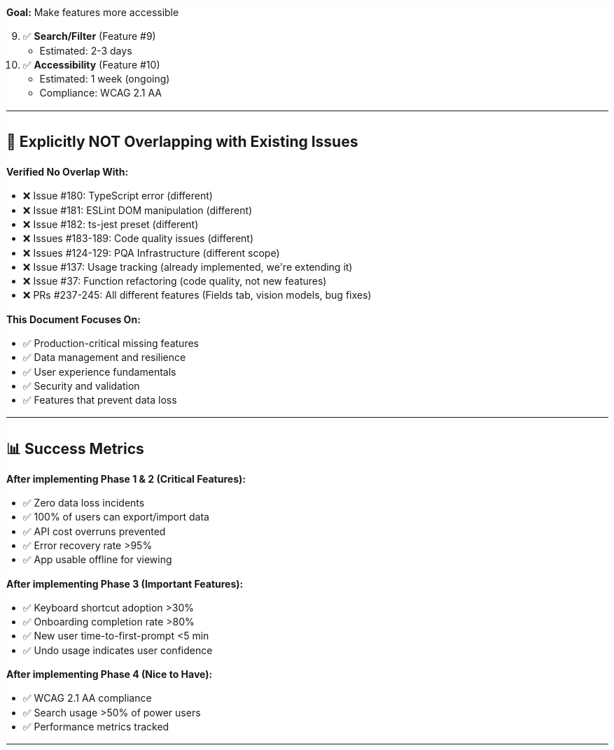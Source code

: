 **Goal:** Make features more accessible

9. ✅ **Search/Filter** (Feature #9)
   - Estimated: 2-3 days
10. ✅ **Accessibility** (Feature #10)
    - Estimated: 1 week (ongoing)
    - Compliance: WCAG 2.1 AA

---

## 🚫 Explicitly NOT Overlapping with Existing Issues

**Verified No Overlap With:**

- ❌ Issue #180: TypeScript error (different)
- ❌ Issue #181: ESLint DOM manipulation (different)
- ❌ Issue #182: ts-jest preset (different)
- ❌ Issues #183-189: Code quality issues (different)
- ❌ Issues #124-129: PQA Infrastructure (different scope)
- ❌ Issue #137: Usage tracking (already implemented, we're extending it)
- ❌ Issue #37: Function refactoring (code quality, not new features)
- ❌ PRs #237-245: All different features (Fields tab, vision models, bug fixes)

**This Document Focuses On:**

- ✅ Production-critical missing features
- ✅ Data management and resilience
- ✅ User experience fundamentals
- ✅ Security and validation
- ✅ Features that prevent data loss

---

## 📊 Success Metrics

**After implementing Phase 1 & 2 (Critical Features):**

- ✅ Zero data loss incidents
- ✅ 100% of users can export/import data
- ✅ API cost overruns prevented
- ✅ Error recovery rate >95%
- ✅ App usable offline for viewing

**After implementing Phase 3 (Important Features):**

- ✅ Keyboard shortcut adoption >30%
- ✅ Onboarding completion rate >80%
- ✅ New user time-to-first-prompt <5 min
- ✅ Undo usage indicates user confidence

**After implementing Phase 4 (Nice to Have):**

- ✅ WCAG 2.1 AA compliance
- ✅ Search usage >50% of power users
- ✅ Performance metrics tracked

---